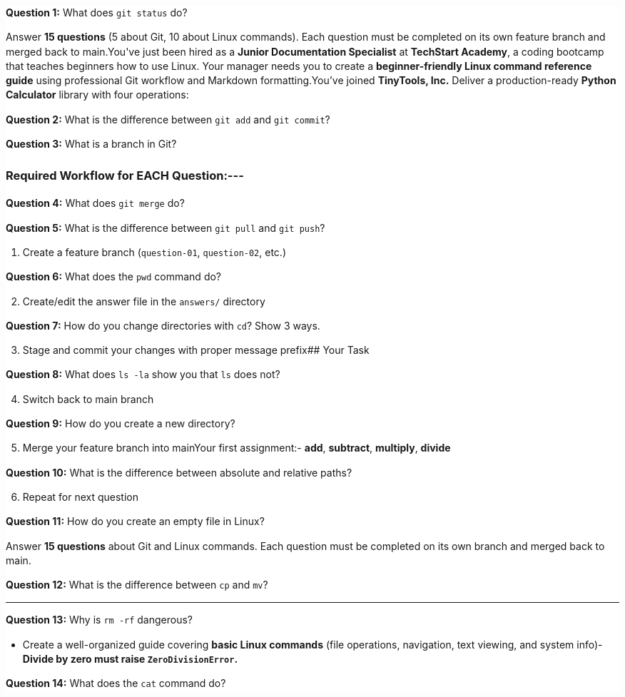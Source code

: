 

**Question 1:** What does `git status` do?

Answer **15 questions** (5 about Git, 10 about Linux commands). Each question must be completed on its own feature branch and merged back to main.You've just been hired as a **Junior Documentation Specialist** at **TechStart Academy**, a coding bootcamp that teaches beginners how to use Linux. Your manager needs you to create a **beginner-friendly Linux command reference guide** using professional Git workflow and Markdown formatting.You’ve joined **TinyTools, Inc.** Deliver a production-ready **Python Calculator** library with four operations:

**Question 2:** What is the difference between `git add` and `git commit`?



**Question 3:** What is a branch in Git?

### Required Workflow for EACH Question:---

**Question 4:** What does `git merge` do?



**Question 5:** What is the difference between `git pull` and `git push`?

1. Create a feature branch (`question-01`, `question-02`, etc.)

**Question 6:** What does the `pwd` command do?

2. Create/edit the answer file in the `answers/` directory

**Question 7:** How do you change directories with `cd`? Show 3 ways.

3. Stage and commit your changes with proper message prefix## Your Task

**Question 8:** What does `ls -la` show you that `ls` does not?

4. Switch back to main branch

**Question 9:** How do you create a new directory?

5. Merge your feature branch into mainYour first assignment:- **add**, **subtract**, **multiply**, **divide**  

**Question 10:** What is the difference between absolute and relative paths?

6. Repeat for next question

**Question 11:** How do you create an empty file in Linux?

Answer **15 questions** about Git and Linux commands. Each question must be completed on its own branch and merged back to main.

**Question 12:** What is the difference between `cp` and `mv`?

---

**Question 13:** Why is `rm -rf` dangerous?

- Create a well-organized guide covering **basic Linux commands** (file operations, navigation, text viewing, and system info)- **Divide by zero must raise `ZeroDivisionError`.**

**Question 14:** What does the `cat` command do?
